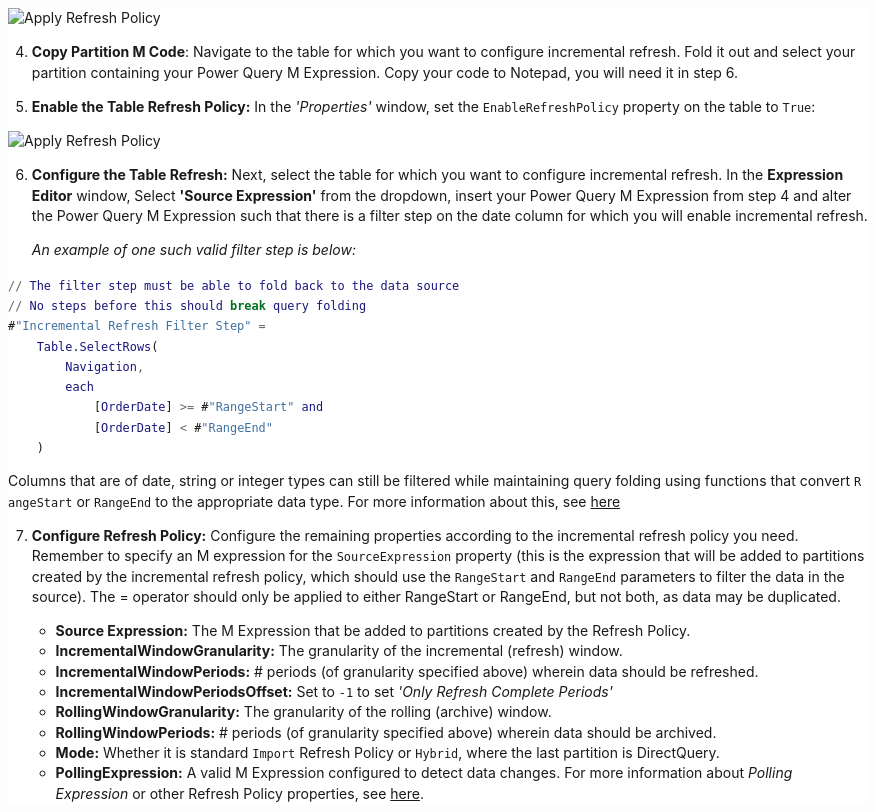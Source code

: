 <img src="~/images/shared-expression-kind.png" class="noscale" alt="Apply Refresh Policy" style="width:400px !important"/>
  
4. __Copy Partition M Code__: Navigate to the table for which you want to configure incremental refresh. Fold it out and select your partition containing your Power Query M Expression. Copy your code to Notepad, you will need it in step 6.

5. __Enable the Table Refresh Policy:__ In the _'Properties'_ window, set the `EnableRefreshPolicy` property on the table to `True`:

<img src="~/images/incremental-refresh-enable-refresh-policy.png" class="noscale" alt="Apply Refresh Policy" style="width:400px !important"/>

6. __Configure the Table Refresh:__ Next, select the table for which you want to configure incremental refresh. In the **Expression Editor** window, Select __'Source Expression'__ from the dropdown, insert your Power Query M Expression from step 4 and alter the Power Query M Expression such that there is a filter step on the date column for which you will enable incremental refresh. 

   _An example of one such valid filter step is below:_
  
```M
// The filter step must be able to fold back to the data source
// No steps before this should break query folding
#"Incremental Refresh Filter Step" = 
    Table.SelectRows(
        Navigation,
        each 
            [OrderDate] >= #"RangeStart" and 
            [OrderDate] < #"RangeEnd"
    )
```

   Columns that are of date, string or integer types can still be filtered while maintaining query folding using functions that convert `RangeStart` or `RangeEnd` to the appropriate data type. For more information about this, see [here](https://learn.microsoft.com/en-us/power-bi/connect-data/incremental-refresh-overview#supported-data-sources)

7. __Configure Refresh Policy:__ Configure the remaining properties according to the incremental refresh policy you need. Remember to specify an M expression for the `SourceExpression` property (this is the expression that will be added to partitions created by the incremental refresh policy, which should use the `RangeStart` and `RangeEnd` parameters to filter the data in the source). The = operator should only be applied to either RangeStart or RangeEnd, but not both, as data may be duplicated.

   - __Source Expression:__ The M Expression that be added to partitions created by the Refresh Policy.
   - __IncrementalWindowGranularity:__ The granularity of the incremental (refresh) window.
   - __IncrementalWindowPeriods:__ # periods (of granularity specified above) wherein data should be refreshed.
   - __IncrementalWindowPeriodsOffset:__ Set to `-1` to set _'Only Refresh Complete Periods'_
   - __RollingWindowGranularity:__ The granularity of the rolling (archive) window.
   - __RollingWindowPeriods:__ # periods (of granularity specified above) wherein data should be archived.
   - __Mode:__ Whether it is standard `Import` Refresh Policy or `Hybrid`, where the last partition is DirectQuery.
   - __PollingExpression:__ A valid M Expression configured to detect data changes. For more information about _Polling Expression_ or other Refresh Policy properties, see [here](xref:incremental-refresh-about#overview-of-all-properties).
  